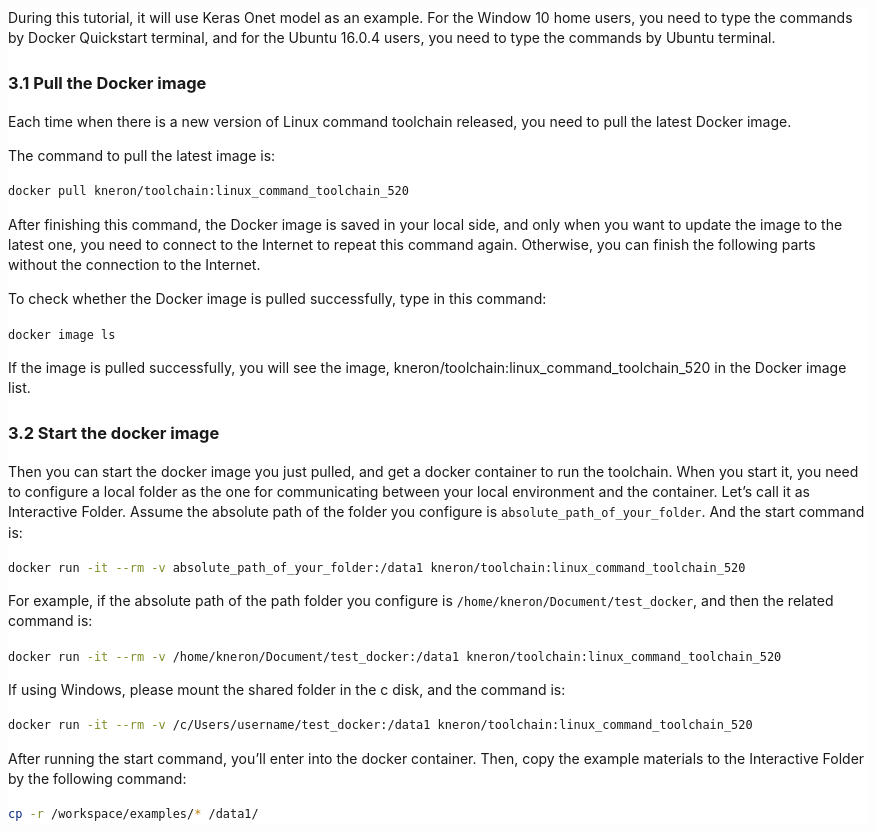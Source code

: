 During this tutorial, it will use Keras Onet model as an example. For the Window 10 home users, you need to type the commands by Docker Quickstart terminal, and for the Ubuntu 16.0.4 users, you need to type the commands by Ubuntu terminal.

### 3.1 Pull the Docker image

Each time when there is a new version of Linux command toolchain released, you need to pull the latest Docker image.

The command to pull the latest image is:

```bash
docker pull kneron/toolchain:linux_command_toolchain_520
```

After finishing this command, the Docker image is saved in your local side, and only when you want to update the image to the latest one, you need to connect to the Internet to repeat this command again. Otherwise, you can finish the following parts without the connection to the Internet.

To check whether the Docker image is pulled successfully, type in this command:

```bash
docker image ls
```

If the image is pulled successfully, you will see the image, kneron/toolchain:linux_command_toolchain_520 in the Docker image list.

### 3.2 Start the docker image

Then you can start the docker image you just pulled, and get a docker container to run the toolchain. When you start it, you need to configure a local folder as the one for communicating between your local environment and the container. Let’s call it as Interactive Folder. Assume the absolute path of the folder you configure is `absolute_path_of_your_folder`. And the start command is:

```bash
docker run -it --rm -v absolute_path_of_your_folder:/data1 kneron/toolchain:linux_command_toolchain_520
```

For example, if the absolute path of the path folder you configure is `/home/kneron/Document/test_docker`, and then the related command is:

```bash
docker run -it --rm -v /home/kneron/Document/test_docker:/data1 kneron/toolchain:linux_command_toolchain_520
```

If using Windows, please mount the shared folder in the c disk, and the command is:

```bash
docker run -it --rm -v /c/Users/username/test_docker:/data1 kneron/toolchain:linux_command_toolchain_520
```

After running the start command, you’ll enter into the docker container. Then, copy the example materials to the Interactive Folder by the following command:

```bash
cp -r /workspace/examples/* /data1/
```
